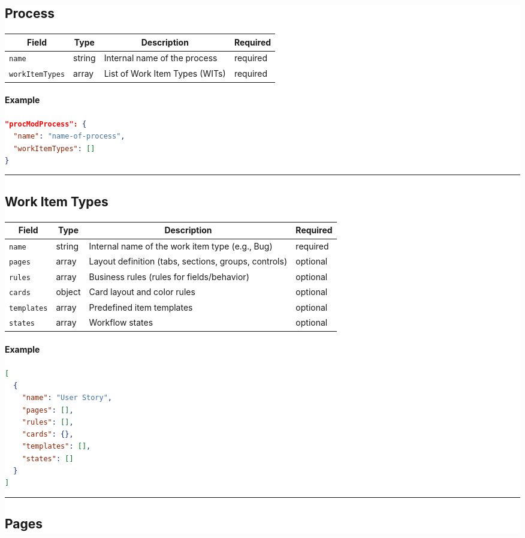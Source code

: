 
## Process

| Field           | Type   | Description                    | Required |
| --------------- | ------ | ------------------------------ | -------- |
| `name`          | string | Internal name of the process   | required |
| `workItemTypes` | array  | List of Work Item Types (WITs) | required |

#### Example

```json
"procModProcess": {
  "name": "name-of-process",
  "workItemTypes": []
}
```

---

## Work Item Types

| Field       | Type   | Description                                          | Required |
| ----------- | ------ | ---------------------------------------------------- | -------- |
| `name`      | string | Internal name of the work item type (e.g., Bug)      | required |
| `pages`     | array  | Layout definition (tabs, sections, groups, controls) | optional |
| `rules`     | array  | Business rules (rules for fields/behavior)           | optional |
| `cards`     | object | Card layout and color rules                          | optional |
| `templates` | array  | Predefined item templates                            | optional |
| `states`    | array  | Workflow states                                      | optional |

#### Example

```json
[
  {
    "name": "User Story",
    "pages": [],
    "rules": [],
    "cards": {},
    "templates": [],
    "states": []
  }
]
```

---

## Pages
